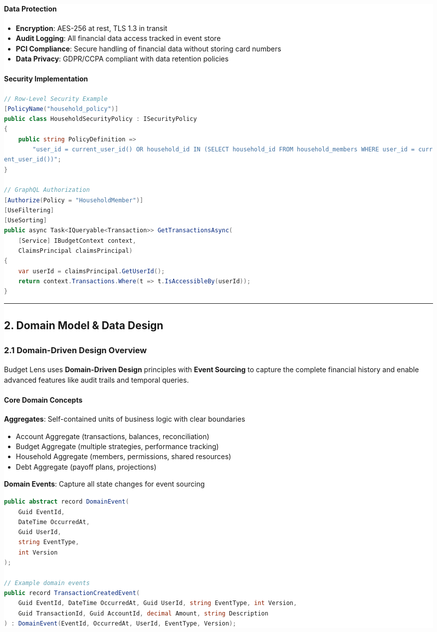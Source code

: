 #### Data Protection

- **Encryption**: AES-256 at rest, TLS 1.3 in transit
- **Audit Logging**: All financial data access tracked in event store
- **PCI Compliance**: Secure handling of financial data without storing card numbers
- **Data Privacy**: GDPR/CCPA compliant with data retention policies

#### Security Implementation

```csharp
// Row-Level Security Example
[PolicyName("household_policy")]
public class HouseholdSecurityPolicy : ISecurityPolicy
{
    public string PolicyDefinition => 
        "user_id = current_user_id() OR household_id IN (SELECT household_id FROM household_members WHERE user_id = current_user_id())";
}

// GraphQL Authorization
[Authorize(Policy = "HouseholdMember")]
[UseFiltering]
[UseSorting]
public async Task<IQueryable<Transaction>> GetTransactionsAsync(
    [Service] IBudgetContext context,
    ClaimsPrincipal claimsPrincipal)
{
    var userId = claimsPrincipal.GetUserId();
    return context.Transactions.Where(t => t.IsAccessibleBy(userId));
}
```

---

## 2. Domain Model & Data Design

### 2.1 Domain-Driven Design Overview

Budget Lens uses **Domain-Driven Design** principles with **Event Sourcing** to capture the complete financial history and enable advanced features like audit trails and temporal queries.

#### Core Domain Concepts

**Aggregates**: Self-contained units of business logic with clear boundaries

- Account Aggregate (transactions, balances, reconciliation)
- Budget Aggregate (multiple strategies, performance tracking)
- Household Aggregate (members, permissions, shared resources)
- Debt Aggregate (payoff plans, projections)

**Domain Events**: Capture all state changes for event sourcing

```csharp
public abstract record DomainEvent(
    Guid EventId,
    DateTime OccurredAt,
    Guid UserId,
    string EventType,
    int Version
);

// Example domain events
public record TransactionCreatedEvent(
    Guid EventId, DateTime OccurredAt, Guid UserId, string EventType, int Version,
    Guid TransactionId, Guid AccountId, decimal Amount, string Description
) : DomainEvent(EventId, OccurredAt, UserId, EventType, Version);
```
